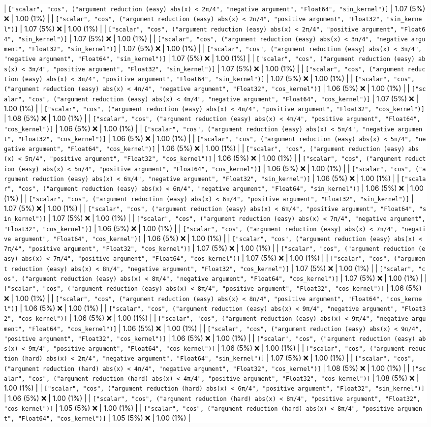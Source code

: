 | `["scalar", "cos", ("argument reduction (easy) abs(x) < 2π/4", "negative argument", "Float64", "sin_kernel")]` | 1.07 (5%) :x: | 1.00 (1%)  |
| `["scalar", "cos", ("argument reduction (easy) abs(x) < 2π/4", "positive argument", "Float32", "sin_kernel")]` | 1.07 (5%) :x: | 1.00 (1%)  |
| `["scalar", "cos", ("argument reduction (easy) abs(x) < 2π/4", "positive argument", "Float64", "sin_kernel")]` | 1.07 (5%) :x: | 1.00 (1%)  |
| `["scalar", "cos", ("argument reduction (easy) abs(x) < 3π/4", "negative argument", "Float32", "sin_kernel")]` | 1.07 (5%) :x: | 1.00 (1%)  |
| `["scalar", "cos", ("argument reduction (easy) abs(x) < 3π/4", "negative argument", "Float64", "sin_kernel")]` | 1.07 (5%) :x: | 1.00 (1%)  |
| `["scalar", "cos", ("argument reduction (easy) abs(x) < 3π/4", "positive argument", "Float32", "sin_kernel")]` | 1.07 (5%) :x: | 1.00 (1%)  |
| `["scalar", "cos", ("argument reduction (easy) abs(x) < 3π/4", "positive argument", "Float64", "sin_kernel")]` | 1.07 (5%) :x: | 1.00 (1%)  |
| `["scalar", "cos", ("argument reduction (easy) abs(x) < 4π/4", "negative argument", "Float32", "cos_kernel")]` | 1.06 (5%) :x: | 1.00 (1%)  |
| `["scalar", "cos", ("argument reduction (easy) abs(x) < 4π/4", "negative argument", "Float64", "cos_kernel")]` | 1.07 (5%) :x: | 1.00 (1%)  |
| `["scalar", "cos", ("argument reduction (easy) abs(x) < 4π/4", "positive argument", "Float32", "cos_kernel")]` | 1.08 (5%) :x: | 1.00 (1%)  |
| `["scalar", "cos", ("argument reduction (easy) abs(x) < 4π/4", "positive argument", "Float64", "cos_kernel")]` | 1.06 (5%) :x: | 1.00 (1%)  |
| `["scalar", "cos", ("argument reduction (easy) abs(x) < 5π/4", "negative argument", "Float32", "cos_kernel")]` | 1.06 (5%) :x: | 1.00 (1%)  |
| `["scalar", "cos", ("argument reduction (easy) abs(x) < 5π/4", "negative argument", "Float64", "cos_kernel")]` | 1.06 (5%) :x: | 1.00 (1%)  |
| `["scalar", "cos", ("argument reduction (easy) abs(x) < 5π/4", "positive argument", "Float32", "cos_kernel")]` | 1.06 (5%) :x: | 1.00 (1%)  |
| `["scalar", "cos", ("argument reduction (easy) abs(x) < 5π/4", "positive argument", "Float64", "cos_kernel")]` | 1.06 (5%) :x: | 1.00 (1%)  |
| `["scalar", "cos", ("argument reduction (easy) abs(x) < 6π/4", "negative argument", "Float32", "sin_kernel")]` | 1.06 (5%) :x: | 1.00 (1%)  |
| `["scalar", "cos", ("argument reduction (easy) abs(x) < 6π/4", "negative argument", "Float64", "sin_kernel")]` | 1.06 (5%) :x: | 1.00 (1%)  |
| `["scalar", "cos", ("argument reduction (easy) abs(x) < 6π/4", "positive argument", "Float32", "sin_kernel")]` | 1.07 (5%) :x: | 1.00 (1%)  |
| `["scalar", "cos", ("argument reduction (easy) abs(x) < 6π/4", "positive argument", "Float64", "sin_kernel")]` | 1.07 (5%) :x: | 1.00 (1%)  |
| `["scalar", "cos", ("argument reduction (easy) abs(x) < 7π/4", "negative argument", "Float32", "cos_kernel")]` | 1.06 (5%) :x: | 1.00 (1%)  |
| `["scalar", "cos", ("argument reduction (easy) abs(x) < 7π/4", "negative argument", "Float64", "cos_kernel")]` | 1.06 (5%) :x: | 1.00 (1%)  |
| `["scalar", "cos", ("argument reduction (easy) abs(x) < 7π/4", "positive argument", "Float32", "cos_kernel")]` | 1.07 (5%) :x: | 1.00 (1%)  |
| `["scalar", "cos", ("argument reduction (easy) abs(x) < 7π/4", "positive argument", "Float64", "cos_kernel")]` | 1.07 (5%) :x: | 1.00 (1%)  |
| `["scalar", "cos", ("argument reduction (easy) abs(x) < 8π/4", "negative argument", "Float32", "cos_kernel")]` | 1.07 (5%) :x: | 1.00 (1%)  |
| `["scalar", "cos", ("argument reduction (easy) abs(x) < 8π/4", "negative argument", "Float64", "cos_kernel")]` | 1.07 (5%) :x: | 1.00 (1%)  |
| `["scalar", "cos", ("argument reduction (easy) abs(x) < 8π/4", "positive argument", "Float32", "cos_kernel")]` | 1.06 (5%) :x: | 1.00 (1%)  |
| `["scalar", "cos", ("argument reduction (easy) abs(x) < 8π/4", "positive argument", "Float64", "cos_kernel")]` | 1.06 (5%) :x: | 1.00 (1%)  |
| `["scalar", "cos", ("argument reduction (easy) abs(x) < 9π/4", "negative argument", "Float32", "cos_kernel")]` | 1.06 (5%) :x: | 1.00 (1%)  |
| `["scalar", "cos", ("argument reduction (easy) abs(x) < 9π/4", "negative argument", "Float64", "cos_kernel")]` | 1.06 (5%) :x: | 1.00 (1%)  |
| `["scalar", "cos", ("argument reduction (easy) abs(x) < 9π/4", "positive argument", "Float32", "cos_kernel")]` | 1.06 (5%) :x: | 1.00 (1%)  |
| `["scalar", "cos", ("argument reduction (easy) abs(x) < 9π/4", "positive argument", "Float64", "cos_kernel")]` | 1.06 (5%) :x: | 1.00 (1%)  |
| `["scalar", "cos", ("argument reduction (hard) abs(x) < 2π/4", "negative argument", "Float64", "sin_kernel")]` | 1.07 (5%) :x: | 1.00 (1%)  |
| `["scalar", "cos", ("argument reduction (hard) abs(x) < 4π/4", "negative argument", "Float32", "cos_kernel")]` | 1.08 (5%) :x: | 1.00 (1%)  |
| `["scalar", "cos", ("argument reduction (hard) abs(x) < 4π/4", "positive argument", "Float32", "cos_kernel")]` | 1.08 (5%) :x: | 1.00 (1%)  |
| `["scalar", "cos", ("argument reduction (hard) abs(x) < 6π/4", "positive argument", "Float32", "sin_kernel")]` | 1.06 (5%) :x: | 1.00 (1%)  |
| `["scalar", "cos", ("argument reduction (hard) abs(x) < 8π/4", "positive argument", "Float32", "cos_kernel")]` | 1.05 (5%) :x: | 1.00 (1%)  |
| `["scalar", "cos", ("argument reduction (hard) abs(x) < 8π/4", "positive argument", "Float64", "cos_kernel")]` | 1.05 (5%) :x: | 1.00 (1%)  |